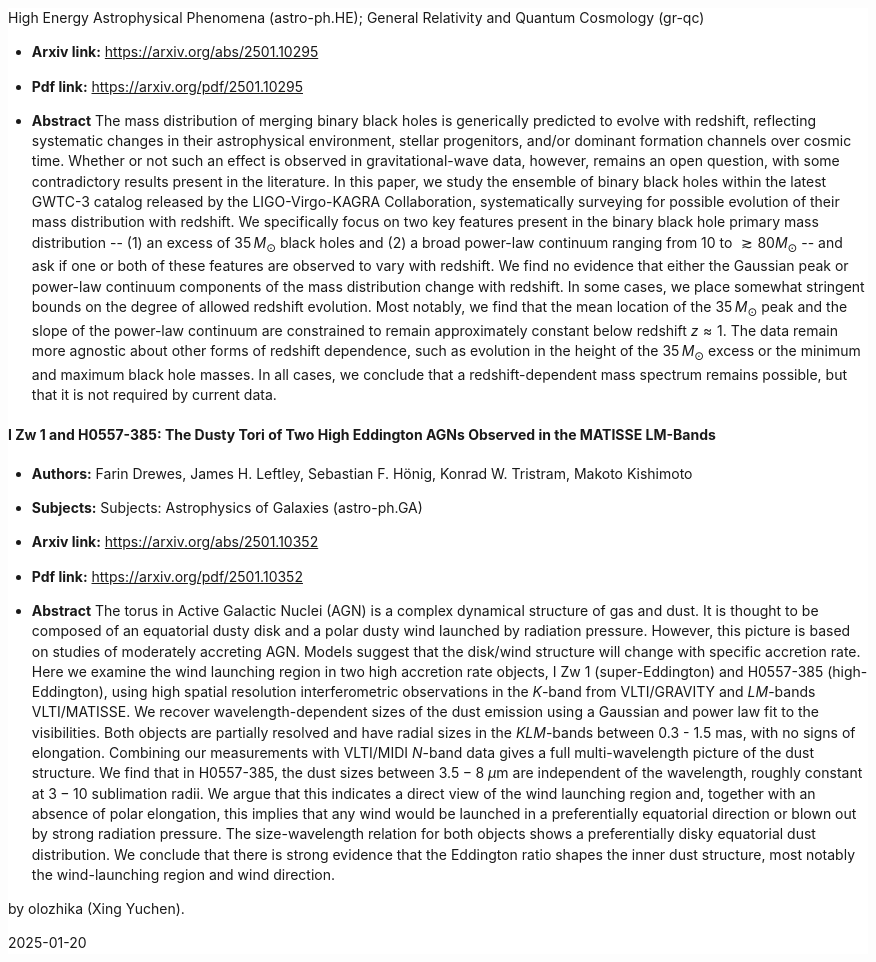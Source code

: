 High Energy Astrophysical Phenomena (astro-ph.HE); General Relativity and Quantum Cosmology (gr-qc)
 - **Arxiv link:** https://arxiv.org/abs/2501.10295

 - **Pdf link:** https://arxiv.org/pdf/2501.10295

 - **Abstract**
 The mass distribution of merging binary black holes is generically predicted to evolve with redshift, reflecting systematic changes in their astrophysical environment, stellar progenitors, and/or dominant formation channels over cosmic time. Whether or not such an effect is observed in gravitational-wave data, however, remains an open question, with some contradictory results present in the literature. In this paper, we study the ensemble of binary black holes within the latest GWTC-3 catalog released by the LIGO-Virgo-KAGRA Collaboration, systematically surveying for possible evolution of their mass distribution with redshift. We specifically focus on two key features present in the binary black hole primary mass distribution -- (1) an excess of $35\,M_\odot$ black holes and (2) a broad power-law continuum ranging from 10 to $\gtrsim 80 M_\odot$ -- and ask if one or both of these features are observed to vary with redshift. We find no evidence that either the Gaussian peak or power-law continuum components of the mass distribution change with redshift. In some cases, we place somewhat stringent bounds on the degree of allowed redshift evolution. Most notably, we find that the mean location of the $35\,M_\odot$ peak and the slope of the power-law continuum are constrained to remain approximately constant below redshift $z\approx 1$. The data remain more agnostic about other forms of redshift dependence, such as evolution in the height of the $35\,M_\odot$ excess or the minimum and maximum black hole masses. In all cases, we conclude that a redshift-dependent mass spectrum remains possible, but that it is not required by current data.
#### I Zw 1 and H0557-385: The Dusty Tori of Two High Eddington AGNs Observed in the MATISSE LM-Bands
 - **Authors:** Farin Drewes, James H. Leftley, Sebastian F. Hönig, Konrad W. Tristram, Makoto Kishimoto
 - **Subjects:** Subjects:
Astrophysics of Galaxies (astro-ph.GA)
 - **Arxiv link:** https://arxiv.org/abs/2501.10352

 - **Pdf link:** https://arxiv.org/pdf/2501.10352

 - **Abstract**
 The torus in Active Galactic Nuclei (AGN) is a complex dynamical structure of gas and dust. It is thought to be composed of an equatorial dusty disk and a polar dusty wind launched by radiation pressure. However, this picture is based on studies of moderately accreting AGN. Models suggest that the disk/wind structure will change with specific accretion rate. Here we examine the wind launching region in two high accretion rate objects, I Zw 1 (super-Eddington) and H0557-385 (high-Eddington), using high spatial resolution interferometric observations in the $K$-band from VLTI/GRAVITY and $LM$-bands VLTI/MATISSE. We recover wavelength-dependent sizes of the dust emission using a Gaussian and power law fit to the visibilities. Both objects are partially resolved and have radial sizes in the $KLM$-bands between 0.3 - 1.5 mas, with no signs of elongation. Combining our measurements with VLTI/MIDI $N$-band data gives a full multi-wavelength picture of the dust structure. We find that in H0557-385, the dust sizes between $3.5-8\:\mu\mathrm{m}$ are independent of the wavelength, roughly constant at $3-10$ sublimation radii. We argue that this indicates a direct view of the wind launching region and, together with an absence of polar elongation, this implies that any wind would be launched in a preferentially equatorial direction or blown out by strong radiation pressure. The size-wavelength relation for both objects shows a preferentially disky equatorial dust distribution. We conclude that there is strong evidence that the Eddington ratio shapes the inner dust structure, most notably the wind-launching region and wind direction.


by olozhika (Xing Yuchen). 


2025-01-20
